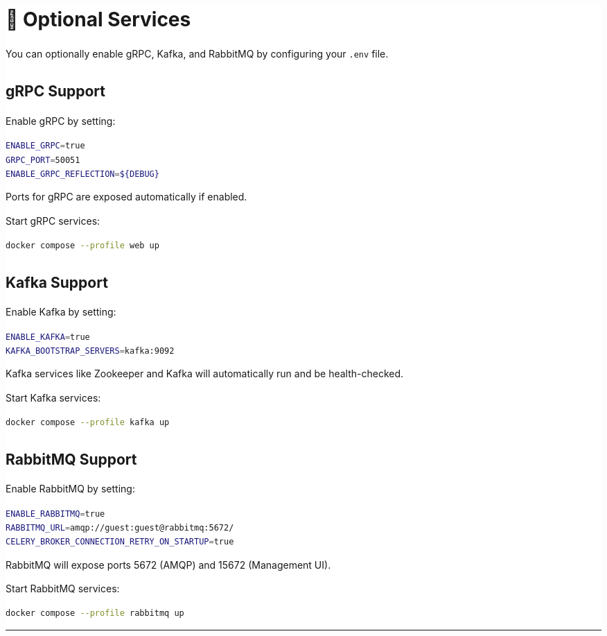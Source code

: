 
# 🚫 Optional Services

You can optionally enable gRPC, Kafka, and RabbitMQ by configuring your `.env` file.

## gRPC Support

Enable gRPC by setting:

```bash
ENABLE_GRPC=true
GRPC_PORT=50051
ENABLE_GRPC_REFLECTION=${DEBUG}
```

Ports for gRPC are exposed automatically if enabled.

Start gRPC services:

```bash
docker compose --profile web up
```

## Kafka Support

Enable Kafka by setting:

```bash
ENABLE_KAFKA=true
KAFKA_BOOTSTRAP_SERVERS=kafka:9092
```

Kafka services like Zookeeper and Kafka will automatically run and be health-checked.

Start Kafka services:

```bash
docker compose --profile kafka up
```

## RabbitMQ Support

Enable RabbitMQ by setting:

```bash
ENABLE_RABBITMQ=true
RABBITMQ_URL=amqp://guest:guest@rabbitmq:5672/
CELERY_BROKER_CONNECTION_RETRY_ON_STARTUP=true
```

RabbitMQ will expose ports 5672 (AMQP) and 15672 (Management UI).

Start RabbitMQ services:

```bash
docker compose --profile rabbitmq up
```

---
